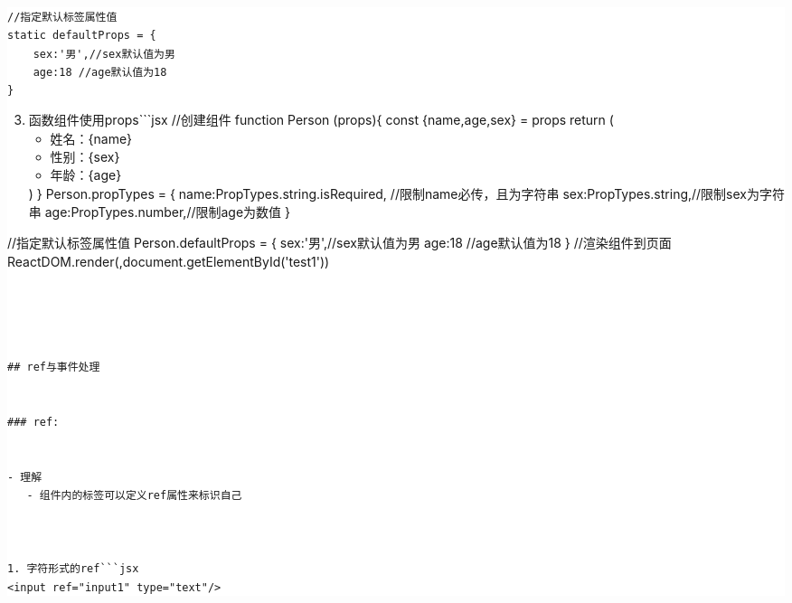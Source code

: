 ```
//指定默认标签属性值
static defaultProps = {
	sex:'男',//sex默认值为男
	age:18 //age默认值为18
}
```

3. 函数组件使用props```jsx
//创建组件
function Person (props){
	const {name,age,sex} = props
	return (
			<ul>
				<li>姓名：{name}</li>
				<li>性别：{sex}</li>
				<li>年龄：{age}</li>
			</ul>
		)
}
Person.propTypes = {
	name:PropTypes.string.isRequired, //限制name必传，且为字符串
	sex:PropTypes.string,//限制sex为字符串
	age:PropTypes.number,//限制age为数值
}

//指定默认标签属性值
Person.defaultProps = {
	sex:'男',//sex默认值为男
	age:18 //age默认值为18
}
//渲染组件到页面
ReactDOM.render(<Person name="jerry"/>,document.getElementById('test1'))
```




## ref与事件处理


### ref:


- 理解
   - 组件内的标签可以定义ref属性来标识自己



1. 字符形式的ref```jsx
<input ref="input1" type="text"/>
```
